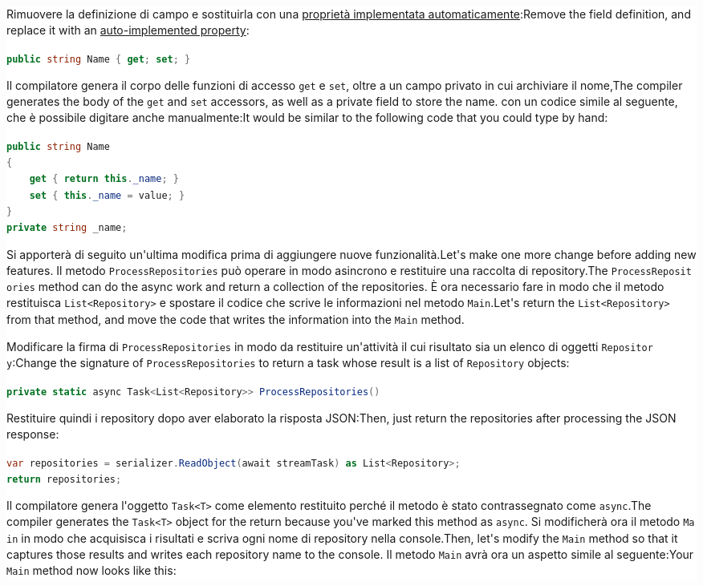 
<span data-ttu-id="2475d-259">Rimuovere la definizione di campo e sostituirla con una [proprietà implementata automaticamente](../programming-guide/classes-and-structs/auto-implemented-properties.md):</span><span class="sxs-lookup"><span data-stu-id="2475d-259">Remove the field definition, and replace it with an [auto-implemented property](../programming-guide/classes-and-structs/auto-implemented-properties.md):</span></span>

```csharp
public string Name { get; set; }
```

<span data-ttu-id="2475d-260">Il compilatore genera il corpo delle funzioni di accesso `get` e `set`, oltre a un campo privato in cui archiviare il nome,</span><span class="sxs-lookup"><span data-stu-id="2475d-260">The compiler generates the body of the `get` and `set` accessors, as well as a private field to store the name.</span></span> <span data-ttu-id="2475d-261">con un codice simile al seguente, che è possibile digitare anche manualmente:</span><span class="sxs-lookup"><span data-stu-id="2475d-261">It would be similar to the following code that you could type by hand:</span></span>

```csharp
public string Name
{
    get { return this._name; }
    set { this._name = value; }
}
private string _name;
```

<span data-ttu-id="2475d-262">Si apporterà di seguito un'ultima modifica prima di aggiungere nuove funzionalità.</span><span class="sxs-lookup"><span data-stu-id="2475d-262">Let's make one more change before adding new features.</span></span> <span data-ttu-id="2475d-263">Il metodo `ProcessRepositories` può operare in modo asincrono e restituire una raccolta di repository.</span><span class="sxs-lookup"><span data-stu-id="2475d-263">The `ProcessRepositories` method can do the async work and return a collection of the repositories.</span></span> <span data-ttu-id="2475d-264">È ora necessario fare in modo che il metodo restituisca `List<Repository>` e spostare il codice che scrive le informazioni nel metodo `Main`.</span><span class="sxs-lookup"><span data-stu-id="2475d-264">Let's return the `List<Repository>` from that method, and move the code that writes the information into the `Main` method.</span></span>

<span data-ttu-id="2475d-265">Modificare la firma di `ProcessRepositories` in modo da restituire un'attività il cui risultato sia un elenco di oggetti `Repository`:</span><span class="sxs-lookup"><span data-stu-id="2475d-265">Change the signature of `ProcessRepositories` to return a task whose result is a list of `Repository` objects:</span></span>

```csharp
private static async Task<List<Repository>> ProcessRepositories()
```

<span data-ttu-id="2475d-266">Restituire quindi i repository dopo aver elaborato la risposta JSON:</span><span class="sxs-lookup"><span data-stu-id="2475d-266">Then, just return the repositories after processing the JSON response:</span></span>

```csharp
var repositories = serializer.ReadObject(await streamTask) as List<Repository>;
return repositories;
```

<span data-ttu-id="2475d-267">Il compilatore genera l'oggetto `Task<T>` come elemento restituito perché il metodo è stato contrassegnato come `async`.</span><span class="sxs-lookup"><span data-stu-id="2475d-267">The compiler generates the `Task<T>` object for the return because you've marked this method as `async`.</span></span>
<span data-ttu-id="2475d-268">Si modificherà ora il metodo `Main` in modo che acquisisca i risultati e scriva ogni nome di repository nella console.</span><span class="sxs-lookup"><span data-stu-id="2475d-268">Then, let's modify the `Main` method so that it captures those results and writes each repository name to the console.</span></span> <span data-ttu-id="2475d-269">Il metodo `Main` avrà ora un aspetto simile al seguente:</span><span class="sxs-lookup"><span data-stu-id="2475d-269">Your `Main` method now looks like this:</span></span>
